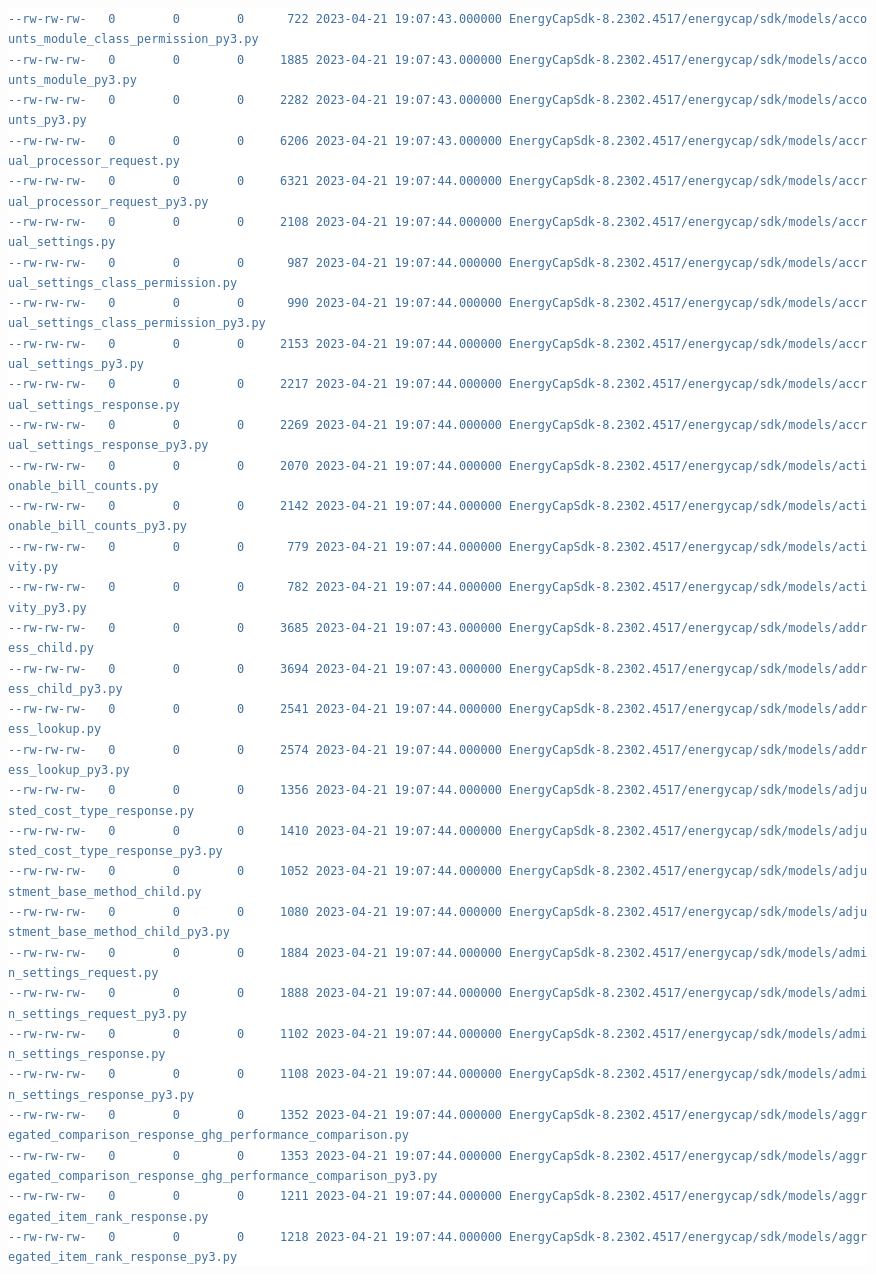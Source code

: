 ```diff
--rw-rw-rw-   0        0        0      722 2023-04-21 19:07:43.000000 EnergyCapSdk-8.2302.4517/energycap/sdk/models/accounts_module_class_permission_py3.py
--rw-rw-rw-   0        0        0     1885 2023-04-21 19:07:43.000000 EnergyCapSdk-8.2302.4517/energycap/sdk/models/accounts_module_py3.py
--rw-rw-rw-   0        0        0     2282 2023-04-21 19:07:43.000000 EnergyCapSdk-8.2302.4517/energycap/sdk/models/accounts_py3.py
--rw-rw-rw-   0        0        0     6206 2023-04-21 19:07:43.000000 EnergyCapSdk-8.2302.4517/energycap/sdk/models/accrual_processor_request.py
--rw-rw-rw-   0        0        0     6321 2023-04-21 19:07:44.000000 EnergyCapSdk-8.2302.4517/energycap/sdk/models/accrual_processor_request_py3.py
--rw-rw-rw-   0        0        0     2108 2023-04-21 19:07:44.000000 EnergyCapSdk-8.2302.4517/energycap/sdk/models/accrual_settings.py
--rw-rw-rw-   0        0        0      987 2023-04-21 19:07:44.000000 EnergyCapSdk-8.2302.4517/energycap/sdk/models/accrual_settings_class_permission.py
--rw-rw-rw-   0        0        0      990 2023-04-21 19:07:44.000000 EnergyCapSdk-8.2302.4517/energycap/sdk/models/accrual_settings_class_permission_py3.py
--rw-rw-rw-   0        0        0     2153 2023-04-21 19:07:44.000000 EnergyCapSdk-8.2302.4517/energycap/sdk/models/accrual_settings_py3.py
--rw-rw-rw-   0        0        0     2217 2023-04-21 19:07:44.000000 EnergyCapSdk-8.2302.4517/energycap/sdk/models/accrual_settings_response.py
--rw-rw-rw-   0        0        0     2269 2023-04-21 19:07:44.000000 EnergyCapSdk-8.2302.4517/energycap/sdk/models/accrual_settings_response_py3.py
--rw-rw-rw-   0        0        0     2070 2023-04-21 19:07:44.000000 EnergyCapSdk-8.2302.4517/energycap/sdk/models/actionable_bill_counts.py
--rw-rw-rw-   0        0        0     2142 2023-04-21 19:07:44.000000 EnergyCapSdk-8.2302.4517/energycap/sdk/models/actionable_bill_counts_py3.py
--rw-rw-rw-   0        0        0      779 2023-04-21 19:07:44.000000 EnergyCapSdk-8.2302.4517/energycap/sdk/models/activity.py
--rw-rw-rw-   0        0        0      782 2023-04-21 19:07:44.000000 EnergyCapSdk-8.2302.4517/energycap/sdk/models/activity_py3.py
--rw-rw-rw-   0        0        0     3685 2023-04-21 19:07:43.000000 EnergyCapSdk-8.2302.4517/energycap/sdk/models/address_child.py
--rw-rw-rw-   0        0        0     3694 2023-04-21 19:07:43.000000 EnergyCapSdk-8.2302.4517/energycap/sdk/models/address_child_py3.py
--rw-rw-rw-   0        0        0     2541 2023-04-21 19:07:44.000000 EnergyCapSdk-8.2302.4517/energycap/sdk/models/address_lookup.py
--rw-rw-rw-   0        0        0     2574 2023-04-21 19:07:44.000000 EnergyCapSdk-8.2302.4517/energycap/sdk/models/address_lookup_py3.py
--rw-rw-rw-   0        0        0     1356 2023-04-21 19:07:44.000000 EnergyCapSdk-8.2302.4517/energycap/sdk/models/adjusted_cost_type_response.py
--rw-rw-rw-   0        0        0     1410 2023-04-21 19:07:44.000000 EnergyCapSdk-8.2302.4517/energycap/sdk/models/adjusted_cost_type_response_py3.py
--rw-rw-rw-   0        0        0     1052 2023-04-21 19:07:44.000000 EnergyCapSdk-8.2302.4517/energycap/sdk/models/adjustment_base_method_child.py
--rw-rw-rw-   0        0        0     1080 2023-04-21 19:07:44.000000 EnergyCapSdk-8.2302.4517/energycap/sdk/models/adjustment_base_method_child_py3.py
--rw-rw-rw-   0        0        0     1884 2023-04-21 19:07:44.000000 EnergyCapSdk-8.2302.4517/energycap/sdk/models/admin_settings_request.py
--rw-rw-rw-   0        0        0     1888 2023-04-21 19:07:44.000000 EnergyCapSdk-8.2302.4517/energycap/sdk/models/admin_settings_request_py3.py
--rw-rw-rw-   0        0        0     1102 2023-04-21 19:07:44.000000 EnergyCapSdk-8.2302.4517/energycap/sdk/models/admin_settings_response.py
--rw-rw-rw-   0        0        0     1108 2023-04-21 19:07:44.000000 EnergyCapSdk-8.2302.4517/energycap/sdk/models/admin_settings_response_py3.py
--rw-rw-rw-   0        0        0     1352 2023-04-21 19:07:44.000000 EnergyCapSdk-8.2302.4517/energycap/sdk/models/aggregated_comparison_response_ghg_performance_comparison.py
--rw-rw-rw-   0        0        0     1353 2023-04-21 19:07:44.000000 EnergyCapSdk-8.2302.4517/energycap/sdk/models/aggregated_comparison_response_ghg_performance_comparison_py3.py
--rw-rw-rw-   0        0        0     1211 2023-04-21 19:07:44.000000 EnergyCapSdk-8.2302.4517/energycap/sdk/models/aggregated_item_rank_response.py
--rw-rw-rw-   0        0        0     1218 2023-04-21 19:07:44.000000 EnergyCapSdk-8.2302.4517/energycap/sdk/models/aggregated_item_rank_response_py3.py
```